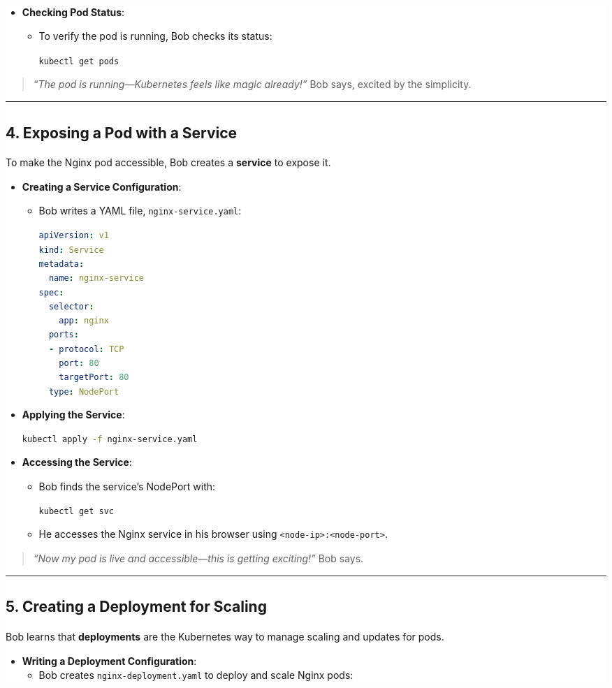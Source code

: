 - **Checking Pod Status**:
  - To verify the pod is running, Bob checks its status:

    ```bash
    kubectl get pods
    ```

> *“The pod is running—Kubernetes feels like magic already!”* Bob says, excited by the simplicity.

---

## **4. Exposing a Pod with a Service**

To make the Nginx pod accessible, Bob creates a **service** to expose it.

- **Creating a Service Configuration**:
  - Bob writes a YAML file, `nginx-service.yaml`:

    ```yaml
    apiVersion: v1
    kind: Service
    metadata:
      name: nginx-service
    spec:
      selector:
        app: nginx
      ports:
      - protocol: TCP
        port: 80
        targetPort: 80
      type: NodePort
    ```

- **Applying the Service**:

  ```bash
  kubectl apply -f nginx-service.yaml
  ```

- **Accessing the Service**:
  - Bob finds the service’s NodePort with:

    ```bash
    kubectl get svc
    ```

  - He accesses the Nginx service in his browser using `<node-ip>:<node-port>`.

> *“Now my pod is live and accessible—this is getting exciting!”* Bob says.

---

## **5. Creating a Deployment for Scaling**

Bob learns that **deployments** are the Kubernetes way to manage scaling and updates for pods.

- **Writing a Deployment Configuration**:
  - Bob creates `nginx-deployment.yaml` to deploy and scale Nginx pods:
